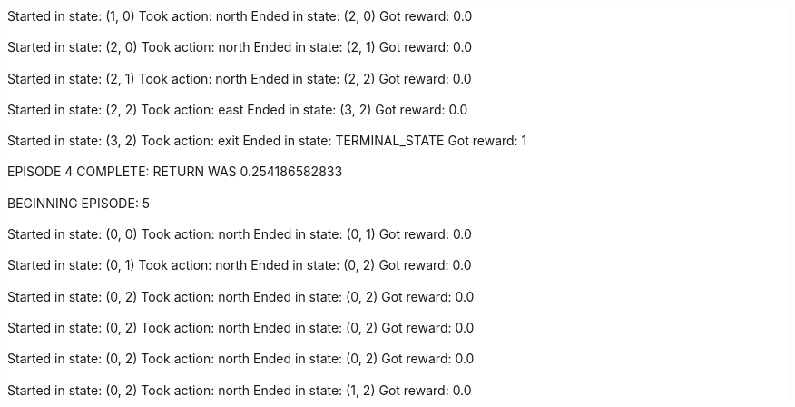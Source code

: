 Started in state: (1, 0)
Took action: north
Ended in state: (2, 0)
Got reward: 0.0

Started in state: (2, 0)
Took action: north
Ended in state: (2, 1)
Got reward: 0.0

Started in state: (2, 1)
Took action: north
Ended in state: (2, 2)
Got reward: 0.0

Started in state: (2, 2)
Took action: east
Ended in state: (3, 2)
Got reward: 0.0

Started in state: (3, 2)
Took action: exit
Ended in state: TERMINAL_STATE
Got reward: 1

EPISODE 4 COMPLETE: RETURN WAS 0.254186582833

BEGINNING EPISODE: 5

Started in state: (0, 0)
Took action: north
Ended in state: (0, 1)
Got reward: 0.0

Started in state: (0, 1)
Took action: north
Ended in state: (0, 2)
Got reward: 0.0

Started in state: (0, 2)
Took action: north
Ended in state: (0, 2)
Got reward: 0.0

Started in state: (0, 2)
Took action: north
Ended in state: (0, 2)
Got reward: 0.0

Started in state: (0, 2)
Took action: north
Ended in state: (0, 2)
Got reward: 0.0

Started in state: (0, 2)
Took action: north
Ended in state: (1, 2)
Got reward: 0.0
